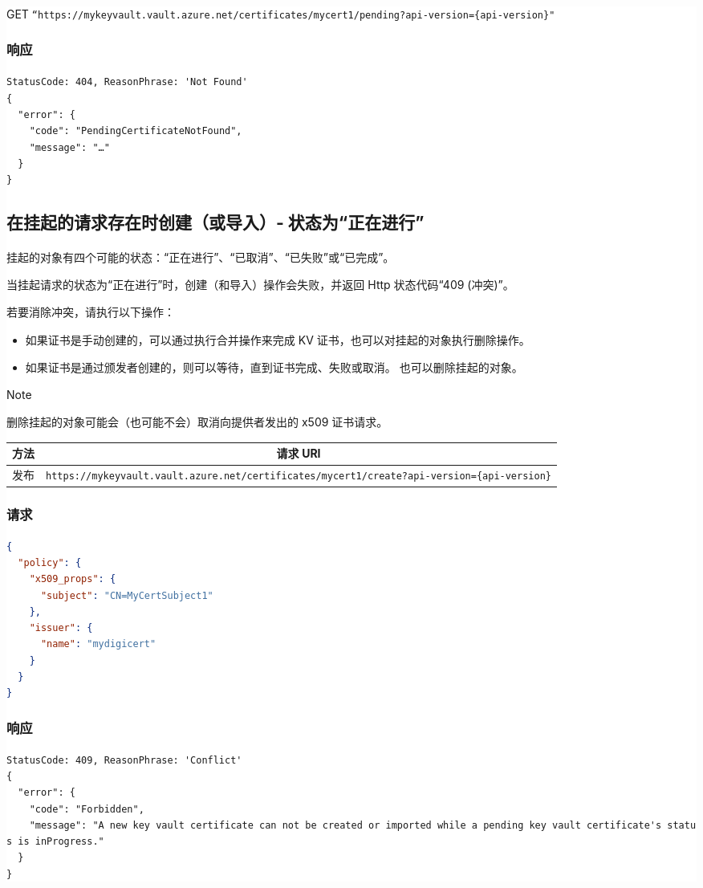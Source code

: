 GET `“https://mykeyvault.vault.azure.net/certificates/mycert1/pending?api-version={api-version}"`

### <a name="response"></a>响应

```
StatusCode: 404, ReasonPhrase: 'Not Found'
{
  "error": {
    "code": "PendingCertificateNotFound",
    "message": "…"
  }
}

```

## <a name="create-or-import-when-pending-request-exists---status-is-inprogress"></a>在挂起的请求存在时创建（或导入）- 状态为“正在进行”
挂起的对象有四个可能的状态：“正在进行”、“已取消”、“已失败”或“已完成”。

当挂起请求的状态为“正在进行”时，创建（和导入）操作会失败，并返回 Http 状态代码“409 (冲突)”。

若要消除冲突，请执行以下操作：

- 如果证书是手动创建的，可以通过执行合并操作来完成 KV 证书，也可以对挂起的对象执行删除操作。

- 如果证书是通过颁发者创建的，则可以等待，直到证书完成、失败或取消。 也可以删除挂起的对象。

> [!NOTE]
> 删除挂起的对象可能会（也可能不会）取消向提供者发出的 x509 证书请求。

|方法|请求 URI|
|------------|-----------------|
|发布|`https://mykeyvault.vault.azure.net/certificates/mycert1/create?api-version={api-version}`|

### <a name="request"></a>请求

```json
{
  "policy": {
    "x509_props": {
      "subject": "CN=MyCertSubject1"
    },
    "issuer": {
      "name": "mydigicert"
    }
  }
}
```

### <a name="response"></a>响应

```
StatusCode: 409, ReasonPhrase: 'Conflict'
{
  "error": {
    "code": "Forbidden",
    "message": "A new key vault certificate can not be created or imported while a pending key vault certificate's status is inProgress."
  }
}

```
